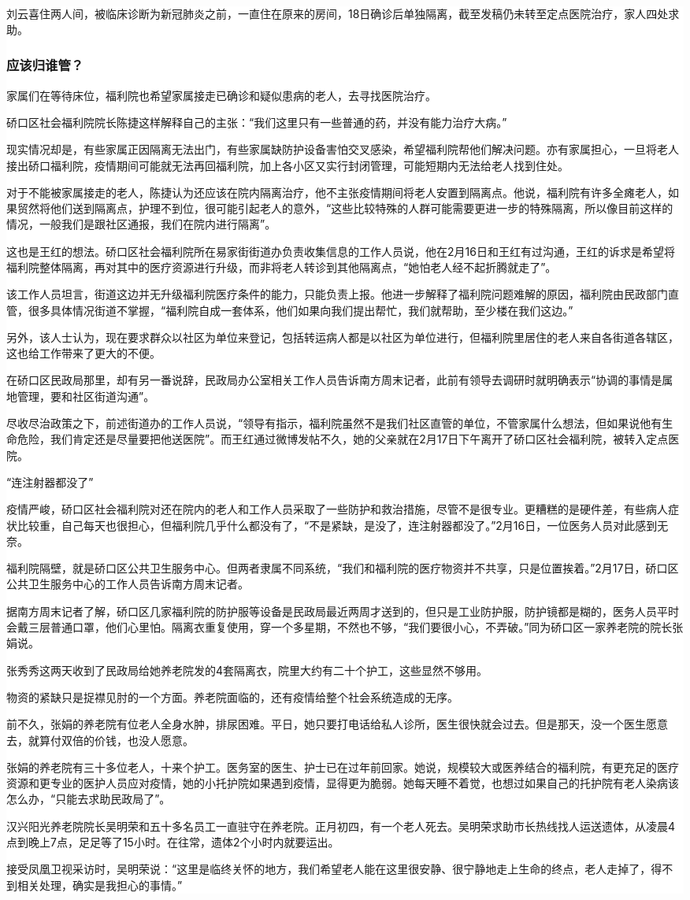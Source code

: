 刘云喜住两人间，被临床诊断为新冠肺炎之前，一直住在原来的房间，18日确诊后单独隔离，截至发稿仍未转至定点医院治疗，家人四处求助。

### 应该归谁管？

家属们在等待床位，福利院也希望家属接走已确诊和疑似患病的老人，去寻找医院治疗。

硚口区社会福利院院长陈捷这样解释自己的主张：“我们这里只有一些普通的药，并没有能力治疗大病。”

现实情况却是，有些家属正因隔离无法出门，有些家属缺防护设备害怕交叉感染，希望福利院帮他们解决问题。亦有家属担心，一旦将老人接出硚口福利院，疫情期间可能就无法再回福利院，加上各小区又实行封闭管理，可能短期内无法给老人找到住处。

对于不能被家属接走的老人，陈捷认为还应该在院内隔离治疗，他不主张疫情期间将老人安置到隔离点。他说，福利院有许多全瘫老人，如果贸然将他们送到隔离点，护理不到位，很可能引起老人的意外，“这些比较特殊的人群可能需要更进一步的特殊隔离，所以像目前这样的情况，一般我们是跟社区通报，我们在院内进行隔离”。

这也是王红的想法。硚口区社会福利院所在易家街街道办负责收集信息的工作人员说，他在2月16日和王红有过沟通，王红的诉求是希望将福利院整体隔离，再对其中的医疗资源进行升级，而非将老人转诊到其他隔离点，“她怕老人经不起折腾就走了”。

该工作人员坦言，街道这边并无升级福利院医疗条件的能力，只能负责上报。他进一步解释了福利院问题难解的原因，福利院由民政部门直管，很多具体情况街道不掌握，“福利院自成一套体系，他们如果向我们提出帮忙，我们就帮助，至少楼在我们这边。”

另外，该人士认为，现在要求群众以社区为单位来登记，包括转运病人都是以社区为单位进行，但福利院里居住的老人来自各街道各辖区，这也给工作带来了更大的不便。

在硚口区民政局那里，却有另一番说辞，民政局办公室相关工作人员告诉南方周末记者，此前有领导去调研时就明确表示“协调的事情是属地管理，要和社区街道沟通”。

尽收尽治政策之下，前述街道办的工作人员说，“领导有指示，福利院虽然不是我们社区直管的单位，不管家属什么想法，但如果说他有生命危险，我们肯定还是尽量要把他送医院”。而王红通过微博发帖不久，她的父亲就在2月17日下午离开了硚口区社会福利院，被转入定点医院。

“连注射器都没了”

疫情严峻，硚口区社会福利院对还在院内的老人和工作人员采取了一些防护和救治措施，尽管不是很专业。更糟糕的是硬件差，有些病人症状比较重，自己每天也很担心，但福利院几乎什么都没有了，“不是紧缺，是没了，连注射器都没了。”2月16日，一位医务人员对此感到无奈。

福利院隔壁，就是硚口区公共卫生服务中心。但两者隶属不同系统，“我们和福利院的医疗物资并不共享，只是位置挨着。”2月17日，硚口区公共卫生服务中心的工作人员告诉南方周末记者。

据南方周末记者了解，硚口区几家福利院的防护服等设备是民政局最近两周才送到的，但只是工业防护服，防护镜都是糊的，医务人员平时会戴三层普通口罩，他们心里怕。隔离衣重复使用，穿一个多星期，不然也不够，“我们要很小心，不弄破。”同为硚口区一家养老院的院长张娟说。

张秀秀这两天收到了民政局给她养老院发的4套隔离衣，院里大约有二十个护工，这些显然不够用。

物资的紧缺只是捉襟见肘的一个方面。养老院面临的，还有疫情给整个社会系统造成的无序。

前不久，张娟的养老院有位老人全身水肿，排尿困难。平日，她只要打电话给私人诊所，医生很快就会过去。但是那天，没一个医生愿意去，就算付双倍的价钱，也没人愿意。

张娟的养老院有三十多位老人，十来个护工。医务室的医生、护士已在过年前回家。她说，规模较大或医养结合的福利院，有更充足的医疗资源和更专业的医护人员应对疫情，她的小托护院如果遇到疫情，显得更为脆弱。她每天睡不着觉，也想过如果自己的托护院有老人染病该怎么办，“只能去求助民政局了”。

汉兴阳光养老院院长吴明荣和五十多名员工一直驻守在养老院。正月初四，有一个老人死去。吴明荣求助市长热线找人运送遗体，从凌晨4点到晚上7点，足足等了15小时。在往常，遗体2个小时内就要运出。

接受凤凰卫视采访时，吴明荣说：“这里是临终关怀的地方，我们希望老人能在这里很安静、很宁静地走上生命的终点，老人走掉了，得不到相关处理，确实是我担心的事情。”

